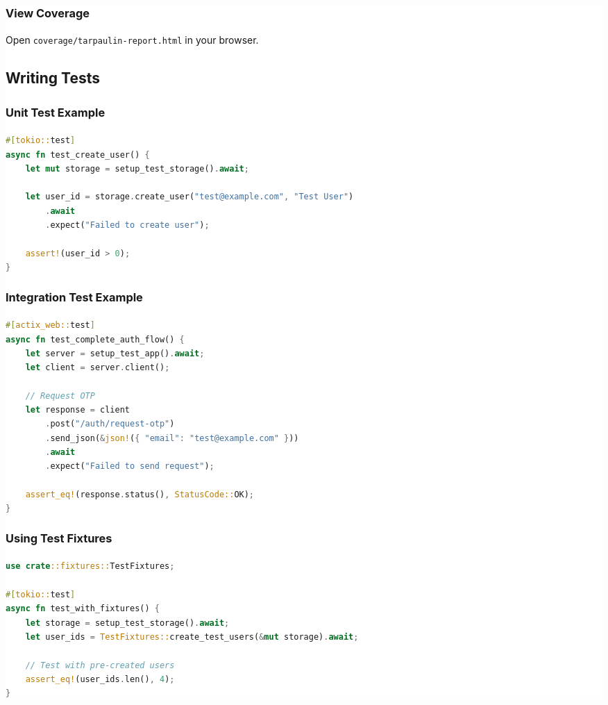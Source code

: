 ### View Coverage
Open `coverage/tarpaulin-report.html` in your browser.

## Writing Tests

### Unit Test Example
```rust
#[tokio::test]
async fn test_create_user() {
    let mut storage = setup_test_storage().await;
    
    let user_id = storage.create_user("test@example.com", "Test User")
        .await
        .expect("Failed to create user");
    
    assert!(user_id > 0);
}
```

### Integration Test Example
```rust
#[actix_web::test]
async fn test_complete_auth_flow() {
    let server = setup_test_app().await;
    let client = server.client();
    
    // Request OTP
    let response = client
        .post("/auth/request-otp")
        .send_json(&json!({ "email": "test@example.com" }))
        .await
        .expect("Failed to send request");
    
    assert_eq!(response.status(), StatusCode::OK);
}
```

### Using Test Fixtures
```rust
use crate::fixtures::TestFixtures;

#[tokio::test]
async fn test_with_fixtures() {
    let storage = setup_test_storage().await;
    let user_ids = TestFixtures::create_test_users(&mut storage).await;
    
    // Test with pre-created users
    assert_eq!(user_ids.len(), 4);
}
```
